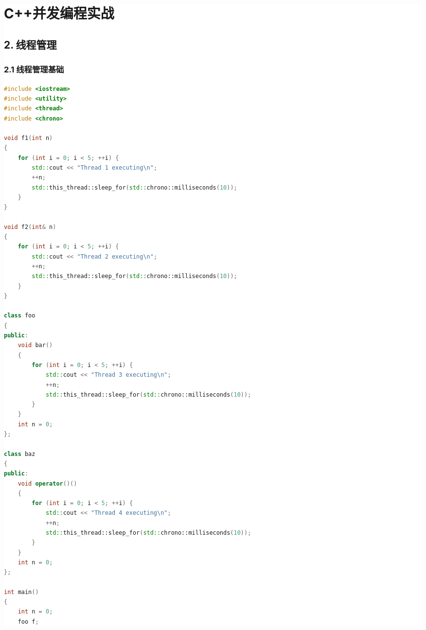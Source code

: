 # C++并发编程实战

## 2. 线程管理

### 2.1 线程管理基础

```C++
#include <iostream>
#include <utility>
#include <thread>
#include <chrono>
 
void f1(int n)
{
    for (int i = 0; i < 5; ++i) {
        std::cout << "Thread 1 executing\n";
        ++n;
        std::this_thread::sleep_for(std::chrono::milliseconds(10));
    }
}
 
void f2(int& n)
{
    for (int i = 0; i < 5; ++i) {
        std::cout << "Thread 2 executing\n";
        ++n;
        std::this_thread::sleep_for(std::chrono::milliseconds(10));
    }
}
 
class foo
{
public:
    void bar()
    {
        for (int i = 0; i < 5; ++i) {
            std::cout << "Thread 3 executing\n";
            ++n;
            std::this_thread::sleep_for(std::chrono::milliseconds(10));
        }
    }
    int n = 0;
};
 
class baz
{
public:
    void operator()()
    {
        for (int i = 0; i < 5; ++i) {
            std::cout << "Thread 4 executing\n";
            ++n;
            std::this_thread::sleep_for(std::chrono::milliseconds(10));
        }
    }
    int n = 0;
};
 
int main()
{
    int n = 0;
    foo f;
```